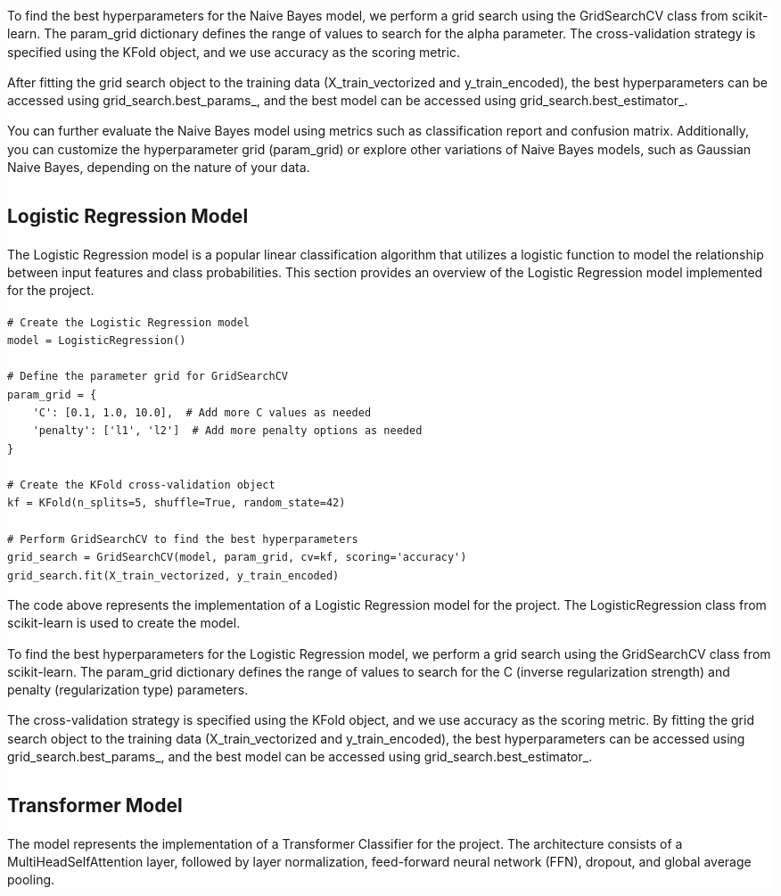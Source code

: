 To find the best hyperparameters for the Naive Bayes model, we perform a grid search using the GridSearchCV class from scikit-learn. The param_grid dictionary defines the range of values to search for the alpha parameter. The cross-validation strategy is specified using the KFold object, and we use accuracy as the scoring metric.

After fitting the grid search object to the training data (X_train_vectorized and y_train_encoded), the best hyperparameters can be accessed using grid_search.best_params_, and the best model can be accessed using grid_search.best_estimator_.

You can further evaluate the Naive Bayes model using metrics such as classification report and confusion matrix. Additionally, you can customize the hyperparameter grid (param_grid) or explore other variations of Naive Bayes models, such as Gaussian Naive Bayes, depending on the nature of your data.


## Logistic Regression Model

The Logistic Regression model is a popular linear classification algorithm that utilizes a logistic function to model the relationship between input features and class probabilities. This section provides an overview of the Logistic Regression model implemented for the project.

```
# Create the Logistic Regression model
model = LogisticRegression()

# Define the parameter grid for GridSearchCV
param_grid = {
    'C': [0.1, 1.0, 10.0],  # Add more C values as needed
    'penalty': ['l1', 'l2']  # Add more penalty options as needed
}

# Create the KFold cross-validation object
kf = KFold(n_splits=5, shuffle=True, random_state=42)

# Perform GridSearchCV to find the best hyperparameters
grid_search = GridSearchCV(model, param_grid, cv=kf, scoring='accuracy')
grid_search.fit(X_train_vectorized, y_train_encoded)
```
The code above represents the implementation of a Logistic Regression model for the project. The LogisticRegression class from scikit-learn is used to create the model.

To find the best hyperparameters for the Logistic Regression model, we perform a grid search using the GridSearchCV class from scikit-learn. The param_grid dictionary defines the range of values to search for the C (inverse regularization strength) and penalty (regularization type) parameters.

The cross-validation strategy is specified using the KFold object, and we use accuracy as the scoring metric. By fitting the grid search object to the training data (X_train_vectorized and y_train_encoded), the best hyperparameters can be accessed using grid_search.best_params_, and the best model can be accessed using grid_search.best_estimator_.

## Transformer Model
The model represents the implementation of a Transformer Classifier for the project. The architecture consists of a MultiHeadSelfAttention layer, followed by layer normalization, feed-forward neural network (FFN), dropout, and global average pooling.
